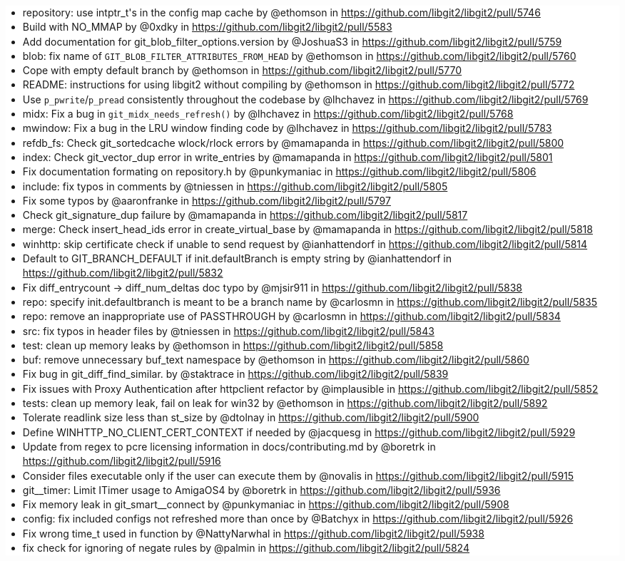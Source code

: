 * repository: use intptr_t's in the config map cache by @ethomson in https://github.com/libgit2/libgit2/pull/5746
* Build with NO_MMAP by @0xdky in https://github.com/libgit2/libgit2/pull/5583
* Add documentation for git_blob_filter_options.version by @JoshuaS3 in https://github.com/libgit2/libgit2/pull/5759
* blob: fix name of `GIT_BLOB_FILTER_ATTRIBUTES_FROM_HEAD` by @ethomson in https://github.com/libgit2/libgit2/pull/5760
* Cope with empty default branch by @ethomson in https://github.com/libgit2/libgit2/pull/5770
* README: instructions for using libgit2 without compiling by @ethomson in https://github.com/libgit2/libgit2/pull/5772
* Use `p_pwrite`/`p_pread` consistently throughout the codebase by @lhchavez in https://github.com/libgit2/libgit2/pull/5769
* midx: Fix a bug in `git_midx_needs_refresh()` by @lhchavez in https://github.com/libgit2/libgit2/pull/5768
* mwindow: Fix a bug in the LRU window finding code by @lhchavez in https://github.com/libgit2/libgit2/pull/5783
* refdb_fs: Check git_sortedcache wlock/rlock errors by @mamapanda in https://github.com/libgit2/libgit2/pull/5800
* index: Check git_vector_dup error in write_entries by @mamapanda in https://github.com/libgit2/libgit2/pull/5801
* Fix documentation formating on repository.h by @punkymaniac in https://github.com/libgit2/libgit2/pull/5806
* include: fix typos in comments by @tniessen in https://github.com/libgit2/libgit2/pull/5805
* Fix some typos by @aaronfranke in https://github.com/libgit2/libgit2/pull/5797
* Check git_signature_dup failure by @mamapanda in https://github.com/libgit2/libgit2/pull/5817
* merge: Check insert_head_ids error in create_virtual_base by @mamapanda in https://github.com/libgit2/libgit2/pull/5818
* winhttp: skip certificate check if unable to send request by @ianhattendorf in https://github.com/libgit2/libgit2/pull/5814
* Default to GIT_BRANCH_DEFAULT if init.defaultBranch is empty string by @ianhattendorf in https://github.com/libgit2/libgit2/pull/5832
* Fix diff_entrycount -> diff_num_deltas doc typo by @mjsir911 in https://github.com/libgit2/libgit2/pull/5838
* repo: specify init.defaultbranch is meant to be a branch name by @carlosmn in https://github.com/libgit2/libgit2/pull/5835
* repo: remove an inappropriate use of PASSTHROUGH by @carlosmn in https://github.com/libgit2/libgit2/pull/5834
* src: fix typos in header files by @tniessen in https://github.com/libgit2/libgit2/pull/5843
* test: clean up memory leaks by @ethomson in https://github.com/libgit2/libgit2/pull/5858
* buf: remove unnecessary buf_text namespace by @ethomson in https://github.com/libgit2/libgit2/pull/5860
* Fix bug in git_diff_find_similar. by @staktrace in https://github.com/libgit2/libgit2/pull/5839
* Fix issues with Proxy Authentication after httpclient refactor by @implausible in https://github.com/libgit2/libgit2/pull/5852
* tests: clean up memory leak, fail on leak for win32 by @ethomson in https://github.com/libgit2/libgit2/pull/5892
* Tolerate readlink size less than st_size by @dtolnay in https://github.com/libgit2/libgit2/pull/5900
* Define WINHTTP_NO_CLIENT_CERT_CONTEXT if needed by @jacquesg in https://github.com/libgit2/libgit2/pull/5929
* Update from regex to pcre licensing information in docs/contributing.md by @boretrk in https://github.com/libgit2/libgit2/pull/5916
* Consider files executable only if the user can execute them by @novalis in https://github.com/libgit2/libgit2/pull/5915
* git__timer: Limit ITimer usage to AmigaOS4 by @boretrk in https://github.com/libgit2/libgit2/pull/5936
* Fix memory leak in git_smart__connect by @punkymaniac in https://github.com/libgit2/libgit2/pull/5908
* config: fix included configs not refreshed more than once by @Batchyx in https://github.com/libgit2/libgit2/pull/5926
* Fix wrong time_t used in function by @NattyNarwhal in https://github.com/libgit2/libgit2/pull/5938
* fix check for ignoring of negate rules by @palmin in https://github.com/libgit2/libgit2/pull/5824